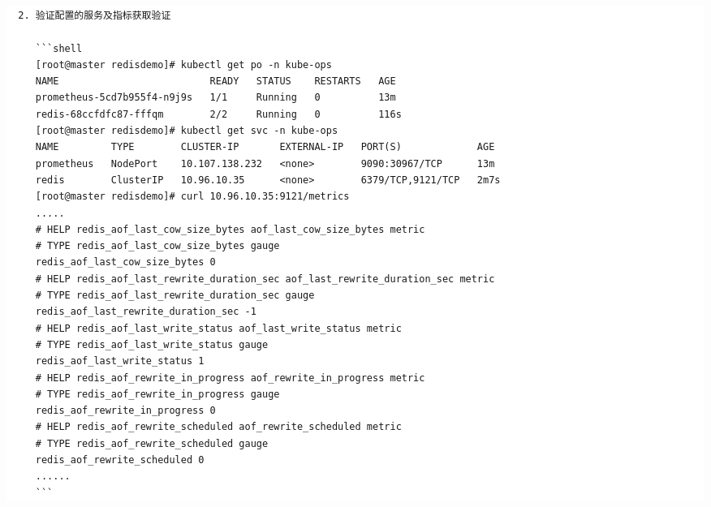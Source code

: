 
      2. 验证配置的服务及指标获取验证

         ```shell
         [root@master redisdemo]# kubectl get po -n kube-ops 
         NAME                          READY   STATUS    RESTARTS   AGE
         prometheus-5cd7b955f4-n9j9s   1/1     Running   0          13m
         redis-68ccfdfc87-fffqm        2/2     Running   0          116s
         [root@master redisdemo]# kubectl get svc -n kube-ops
         NAME         TYPE        CLUSTER-IP       EXTERNAL-IP   PORT(S)             AGE
         prometheus   NodePort    10.107.138.232   <none>        9090:30967/TCP      13m
         redis        ClusterIP   10.96.10.35      <none>        6379/TCP,9121/TCP   2m7s
         [root@master redisdemo]# curl 10.96.10.35:9121/metrics
         .....
         # HELP redis_aof_last_cow_size_bytes aof_last_cow_size_bytes metric
         # TYPE redis_aof_last_cow_size_bytes gauge
         redis_aof_last_cow_size_bytes 0
         # HELP redis_aof_last_rewrite_duration_sec aof_last_rewrite_duration_sec metric
         # TYPE redis_aof_last_rewrite_duration_sec gauge
         redis_aof_last_rewrite_duration_sec -1
         # HELP redis_aof_last_write_status aof_last_write_status metric
         # TYPE redis_aof_last_write_status gauge
         redis_aof_last_write_status 1
         # HELP redis_aof_rewrite_in_progress aof_rewrite_in_progress metric
         # TYPE redis_aof_rewrite_in_progress gauge
         redis_aof_rewrite_in_progress 0
         # HELP redis_aof_rewrite_scheduled aof_rewrite_scheduled metric
         # TYPE redis_aof_rewrite_scheduled gauge
         redis_aof_rewrite_scheduled 0
         ......
         ```
